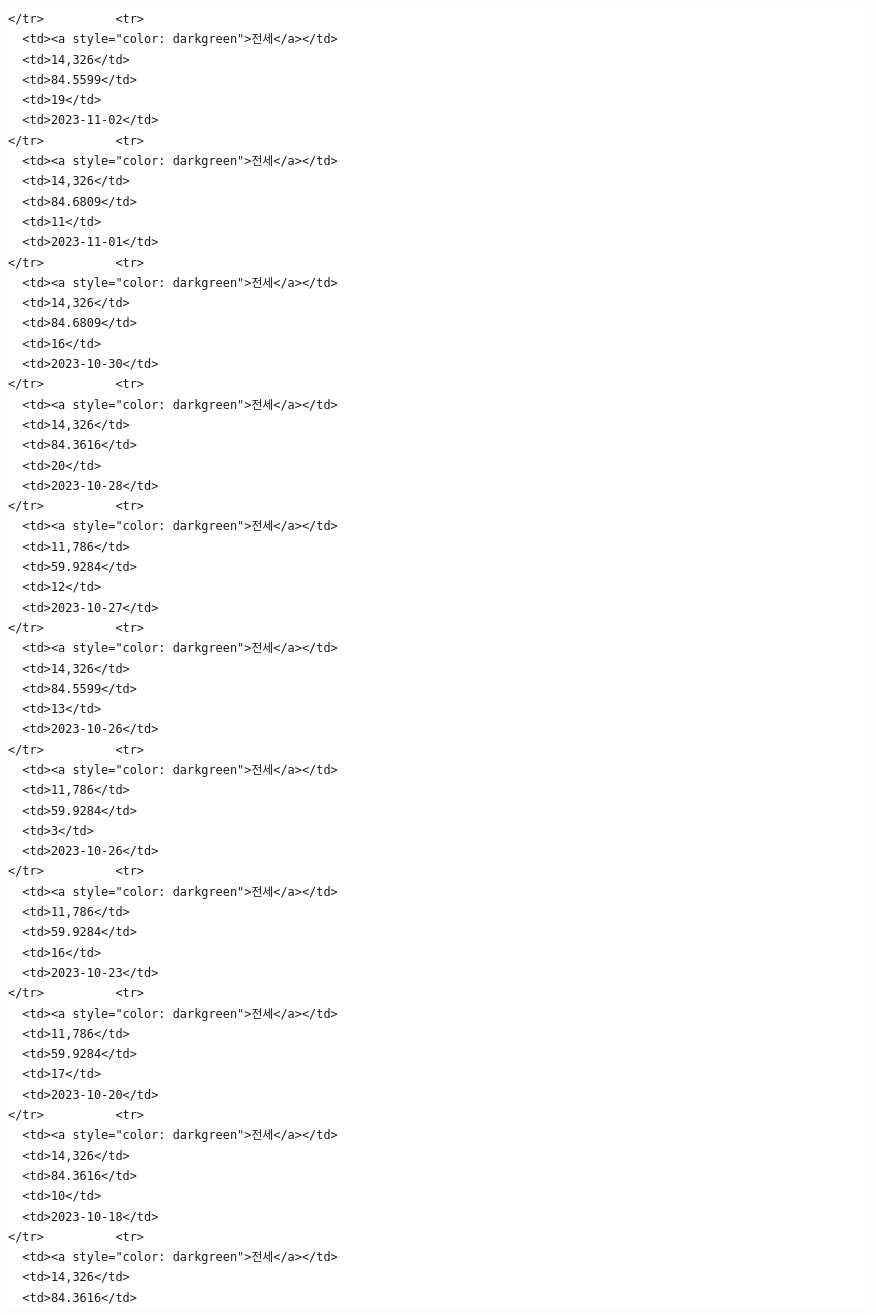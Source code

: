     </tr>          <tr>
      <td><a style="color: darkgreen">전세</a></td>
      <td>14,326</td>
      <td>84.5599</td>
      <td>19</td>
      <td>2023-11-02</td>
    </tr>          <tr>
      <td><a style="color: darkgreen">전세</a></td>
      <td>14,326</td>
      <td>84.6809</td>
      <td>11</td>
      <td>2023-11-01</td>
    </tr>          <tr>
      <td><a style="color: darkgreen">전세</a></td>
      <td>14,326</td>
      <td>84.6809</td>
      <td>16</td>
      <td>2023-10-30</td>
    </tr>          <tr>
      <td><a style="color: darkgreen">전세</a></td>
      <td>14,326</td>
      <td>84.3616</td>
      <td>20</td>
      <td>2023-10-28</td>
    </tr>          <tr>
      <td><a style="color: darkgreen">전세</a></td>
      <td>11,786</td>
      <td>59.9284</td>
      <td>12</td>
      <td>2023-10-27</td>
    </tr>          <tr>
      <td><a style="color: darkgreen">전세</a></td>
      <td>14,326</td>
      <td>84.5599</td>
      <td>13</td>
      <td>2023-10-26</td>
    </tr>          <tr>
      <td><a style="color: darkgreen">전세</a></td>
      <td>11,786</td>
      <td>59.9284</td>
      <td>3</td>
      <td>2023-10-26</td>
    </tr>          <tr>
      <td><a style="color: darkgreen">전세</a></td>
      <td>11,786</td>
      <td>59.9284</td>
      <td>16</td>
      <td>2023-10-23</td>
    </tr>          <tr>
      <td><a style="color: darkgreen">전세</a></td>
      <td>11,786</td>
      <td>59.9284</td>
      <td>17</td>
      <td>2023-10-20</td>
    </tr>          <tr>
      <td><a style="color: darkgreen">전세</a></td>
      <td>14,326</td>
      <td>84.3616</td>
      <td>10</td>
      <td>2023-10-18</td>
    </tr>          <tr>
      <td><a style="color: darkgreen">전세</a></td>
      <td>14,326</td>
      <td>84.3616</td>